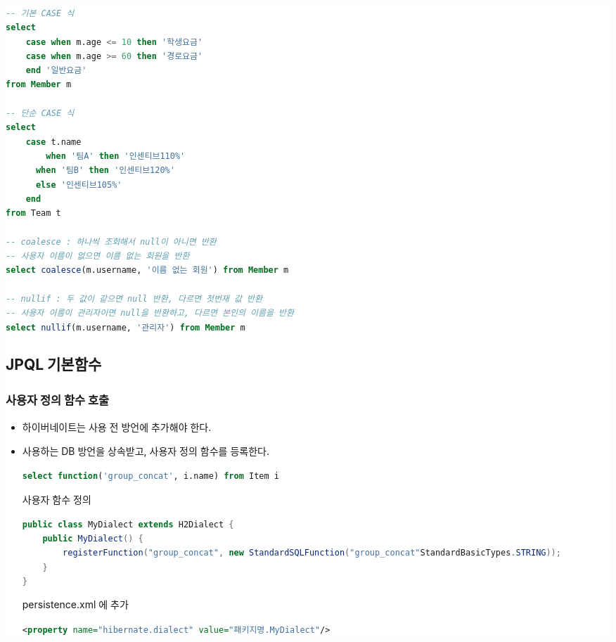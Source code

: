 ```sql
-- 기본 CASE 식
select
	case when m.age <= 10 then '학생요금'
	case when m.age >= 60 then '경로요금'
	end '일반요금'
from Member m

-- 단순 CASE 식
select
	case t.name
		when '팀A' then '인센티브110%'
	  when '팀B' then '인센티브120%'
	  else '인센티브105%'
	end
from Team t

-- coalesce : 하나씩 조회해서 null이 아니면 반환
-- 사용자 이름이 없으면 이름 없는 회원을 반환
select coalesce(m.username, '이름 없는 회원') from Member m

-- nullif : 두 값이 같으면 null 반환, 다르면 첫번재 값 반환
-- 사용자 이름이 관리자이면 null을 반환하고, 다르면 본인의 이름을 반환
select nullif(m.username, '관리자') from Member m
```



## JPQL 기본함수

### 사용자 정의 함수 호출

* 하이버네이트는 사용 전 방언에 추가해야 한다.

* 사용하는 DB 방언을 상속받고, 사용자 정의 함수를 등록한다.

  ```sql
  select function('group_concat', i.name) from Item i 
  ```

  

  사용자 함수 정의

  ```java
  public class MyDialect extends H2Dialect {
      public MyDialect() {
          registerFunction("group_concat", new StandardSQLFunction("group_concat"StandardBasicTypes.STRING));
      }
  }
  ```

  persistence.xml 에 추가

  ```xml
  <property name="hibernate.dialect" value="패키지명.MyDialect"/>
  ```
